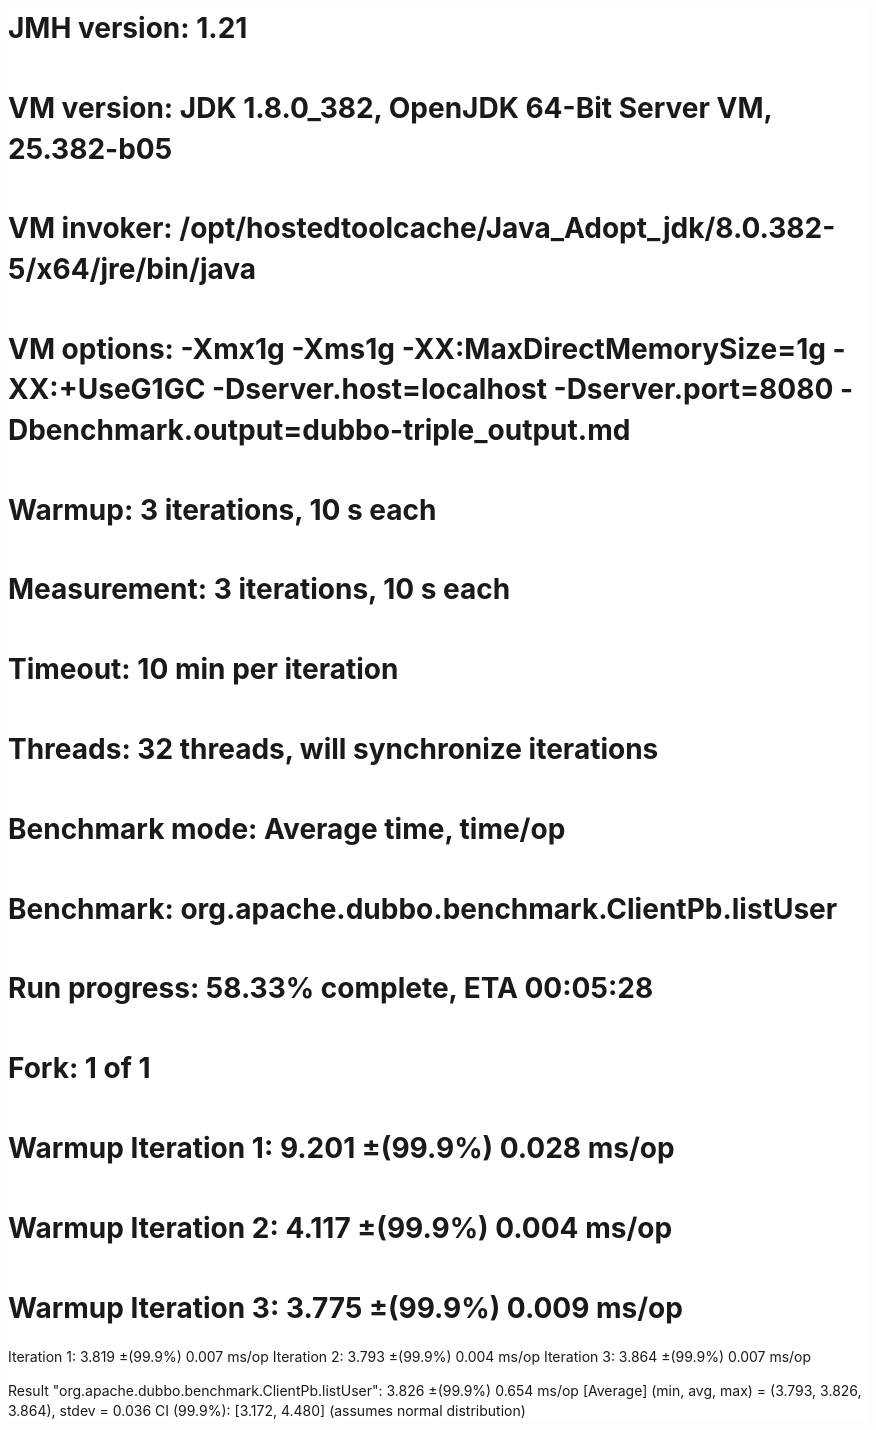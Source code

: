
# JMH version: 1.21
# VM version: JDK 1.8.0_382, OpenJDK 64-Bit Server VM, 25.382-b05
# VM invoker: /opt/hostedtoolcache/Java_Adopt_jdk/8.0.382-5/x64/jre/bin/java
# VM options: -Xmx1g -Xms1g -XX:MaxDirectMemorySize=1g -XX:+UseG1GC -Dserver.host=localhost -Dserver.port=8080 -Dbenchmark.output=dubbo-triple_output.md
# Warmup: 3 iterations, 10 s each
# Measurement: 3 iterations, 10 s each
# Timeout: 10 min per iteration
# Threads: 32 threads, will synchronize iterations
# Benchmark mode: Average time, time/op
# Benchmark: org.apache.dubbo.benchmark.ClientPb.listUser

# Run progress: 58.33% complete, ETA 00:05:28
# Fork: 1 of 1
# Warmup Iteration   1: 9.201 ±(99.9%) 0.028 ms/op
# Warmup Iteration   2: 4.117 ±(99.9%) 0.004 ms/op
# Warmup Iteration   3: 3.775 ±(99.9%) 0.009 ms/op
Iteration   1: 3.819 ±(99.9%) 0.007 ms/op
Iteration   2: 3.793 ±(99.9%) 0.004 ms/op
Iteration   3: 3.864 ±(99.9%) 0.007 ms/op


Result "org.apache.dubbo.benchmark.ClientPb.listUser":
  3.826 ±(99.9%) 0.654 ms/op [Average]
  (min, avg, max) = (3.793, 3.826, 3.864), stdev = 0.036
  CI (99.9%): [3.172, 4.480] (assumes normal distribution)
